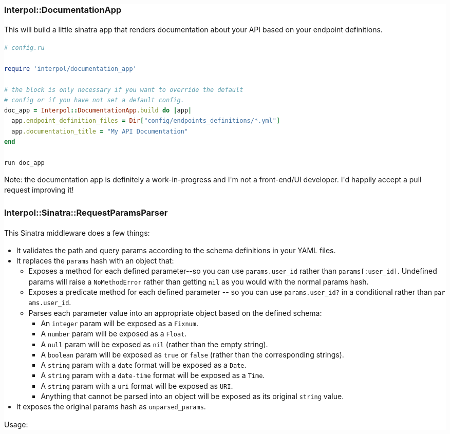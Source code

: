 ### Interpol::DocumentationApp

This will build a little sinatra app that renders documentation
about your API based on your endpoint definitions.

``` ruby
# config.ru

require 'interpol/documentation_app'

# the block is only necessary if you want to override the default
# config or if you have not set a default config.
doc_app = Interpol::DocumentationApp.build do |app|
  app.endpoint_definition_files = Dir["config/endpoints_definitions/*.yml"]
  app.documentation_title = "My API Documentation"
end

run doc_app
```

Note: the documentation app is definitely a work-in-progress and I'm not
a front-end/UI developer. I'd happily accept a pull request improving it!

### Interpol::Sinatra::RequestParamsParser

This Sinatra middleware does a few things:

* It validates the path and query params according to the schema
  definitions in your YAML files.
* It replaces the `params` hash with an object that:
  * Exposes a method for each defined parameter--so you can use
    `params.user_id` rather than `params[:user_id]`. Undefined
    params will raise a `NoMethodError` rather than getting `nil`
    as you would with the normal params hash.
  * Exposes a predicate method for each defined parameter -- so
    you can use `params.user_id?` in a conditional rather than
    `params.user_id`.
  * Parses each parameter value into an appropriate object based on
    the defined schema:
    * An `integer` param will be exposed as a `Fixnum`.
    * A `number` param will be exposed as a `Float`.
    * A `null` param will be exposed as `nil` (rather than the empty
      string).
    * A `boolean` param will be exposed as `true` or `false` (rather
      than the corresponding strings).
    * A `string` param with a `date` format will be exposed as a `Date`.
    * A `string` param with a `date-time` format will be exposed as a `Time`.
    * A `string` param with a `uri` format will be exposed as `URI`.
    * Anything that cannot be parsed into an object will be exposed as
      its original `string` value.
* It exposes the original params hash as `unparsed_params`.

Usage:

